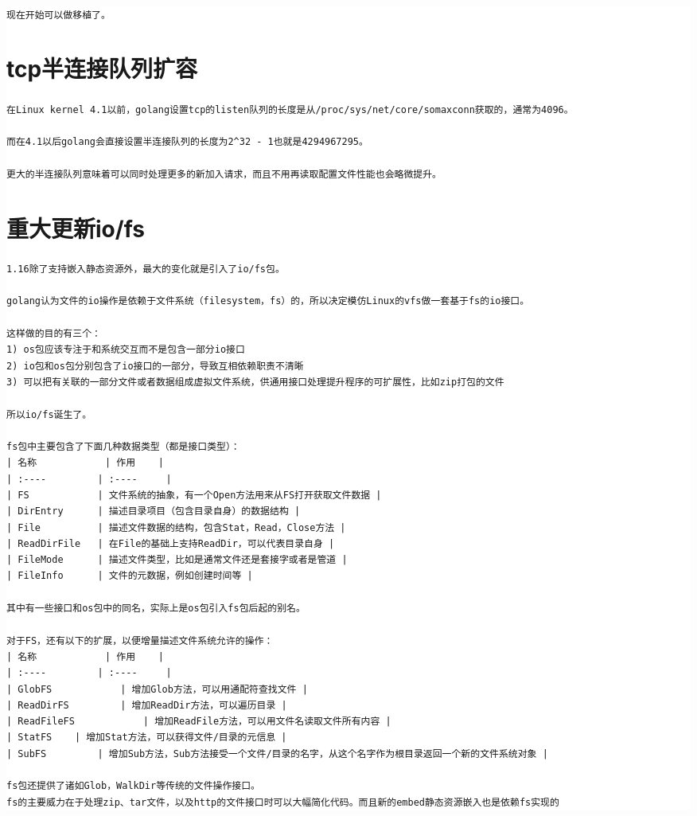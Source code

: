 	现在开始可以做移植了。

# tcp半连接队列扩容
	
	在Linux kernel 4.1以前，golang设置tcp的listen队列的长度是从/proc/sys/net/core/somaxconn获取的，通常为4096。

	而在4.1以后golang会直接设置半连接队列的长度为2^32 - 1也就是4294967295。

	更大的半连接队列意味着可以同时处理更多的新加入请求，而且不用再读取配置文件性能也会略微提升。

# 重大更新io/fs
	
	1.16除了支持嵌入静态资源外，最大的变化就是引入了io/fs包。

	golang认为文件的io操作是依赖于文件系统（filesystem，fs）的，所以决定模仿Linux的vfs做一套基于fs的io接口。

	这样做的目的有三个：
    1) os包应该专注于和系统交互而不是包含一部分io接口
    2) io包和os包分别包含了io接口的一部分，导致互相依赖职责不清晰
    3) 可以把有关联的一部分文件或者数据组成虚拟文件系统，供通用接口处理提升程序的可扩展性，比如zip打包的文件

    所以io/fs诞生了。

	fs包中主要包含了下面几种数据类型（都是接口类型）：
	| 名称 			| 作用   	|
	| :----  		| :----  	|
	| FS 			| 文件系统的抽象，有一个Open方法用来从FS打开获取文件数据 |
	| DirEntry 		| 描述目录项目（包含目录自身）的数据结构 |
	| File 			| 描述文件数据的结构，包含Stat，Read，Close方法 |
	| ReadDirFile 	| 在File的基础上支持ReadDir，可以代表目录自身 |
	| FileMode 		| 描述文件类型，比如是通常文件还是套接字或者是管道 |
	| FileInfo 		| 文件的元数据，例如创建时间等 |

	其中有一些接口和os包中的同名，实际上是os包引入fs包后起的别名。

	对于FS，还有以下的扩展，以便增量描述文件系统允许的操作：
	| 名称 			| 作用   	|
	| :----  		| :----  	|
	| GlobFS 			| 增加Glob方法，可以用通配符查找文件 |
	| ReadDirFS 		| 增加ReadDir方法，可以遍历目录 |
	| ReadFileFS 			| 增加ReadFile方法，可以用文件名读取文件所有内容 |
	| StatFS 	| 增加Stat方法，可以获得文件/目录的元信息 |
	| SubFS 		| 增加Sub方法，Sub方法接受一个文件/目录的名字，从这个名字作为根目录返回一个新的文件系统对象 |

	fs包还提供了诸如Glob，WalkDir等传统的文件操作接口。
	fs的主要威力在于处理zip、tar文件，以及http的文件接口时可以大幅简化代码。而且新的embed静态资源嵌入也是依赖fs实现的
